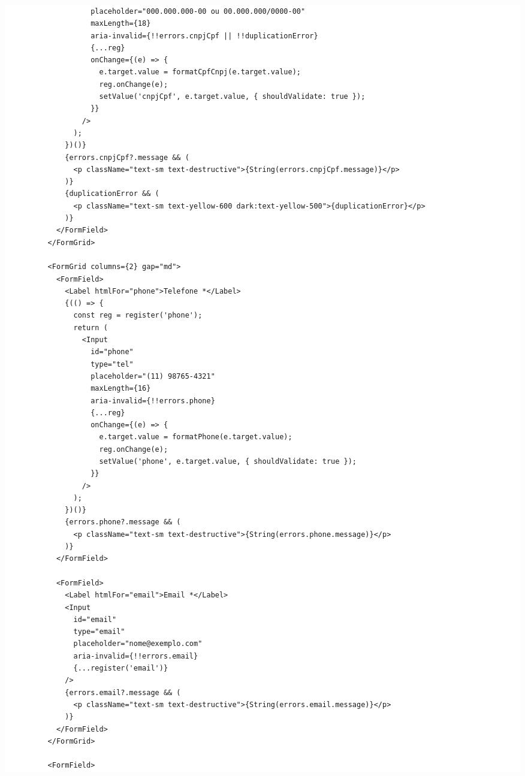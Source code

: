 ```tsx
                    placeholder="000.000.000-00 ou 00.000.000/0000-00" 
                    maxLength={18} 
                    aria-invalid={!!errors.cnpjCpf || !!duplicationError} 
                    {...reg}
                    onChange={(e) => {
                      e.target.value = formatCpfCnpj(e.target.value);
                      reg.onChange(e);
                      setValue('cnpjCpf', e.target.value, { shouldValidate: true });
                    }} 
                  />
                );
              })()}
              {errors.cnpjCpf?.message && (
                <p className="text-sm text-destructive">{String(errors.cnpjCpf.message)}</p>
              )}
              {duplicationError && (
                <p className="text-sm text-yellow-600 dark:text-yellow-500">{duplicationError}</p>
              )}
            </FormField>
          </FormGrid>

          <FormGrid columns={2} gap="md">
            <FormField>
              <Label htmlFor="phone">Telefone *</Label>
              {(() => {
                const reg = register('phone');
                return (
                  <Input 
                    id="phone" 
                    type="tel" 
                    placeholder="(11) 98765-4321" 
                    maxLength={16} 
                    aria-invalid={!!errors.phone} 
                    {...reg}
                    onChange={(e) => {
                      e.target.value = formatPhone(e.target.value);
                      reg.onChange(e);
                      setValue('phone', e.target.value, { shouldValidate: true });
                    }} 
                  />
                );
              })()}
              {errors.phone?.message && (
                <p className="text-sm text-destructive">{String(errors.phone.message)}</p>
              )}
            </FormField>

            <FormField>
              <Label htmlFor="email">Email *</Label>
              <Input 
                id="email" 
                type="email" 
                placeholder="nome@exemplo.com" 
                aria-invalid={!!errors.email} 
                {...register('email')} 
              />
              {errors.email?.message && (
                <p className="text-sm text-destructive">{String(errors.email.message)}</p>
              )}
            </FormField>
          </FormGrid>

          <FormField>
```